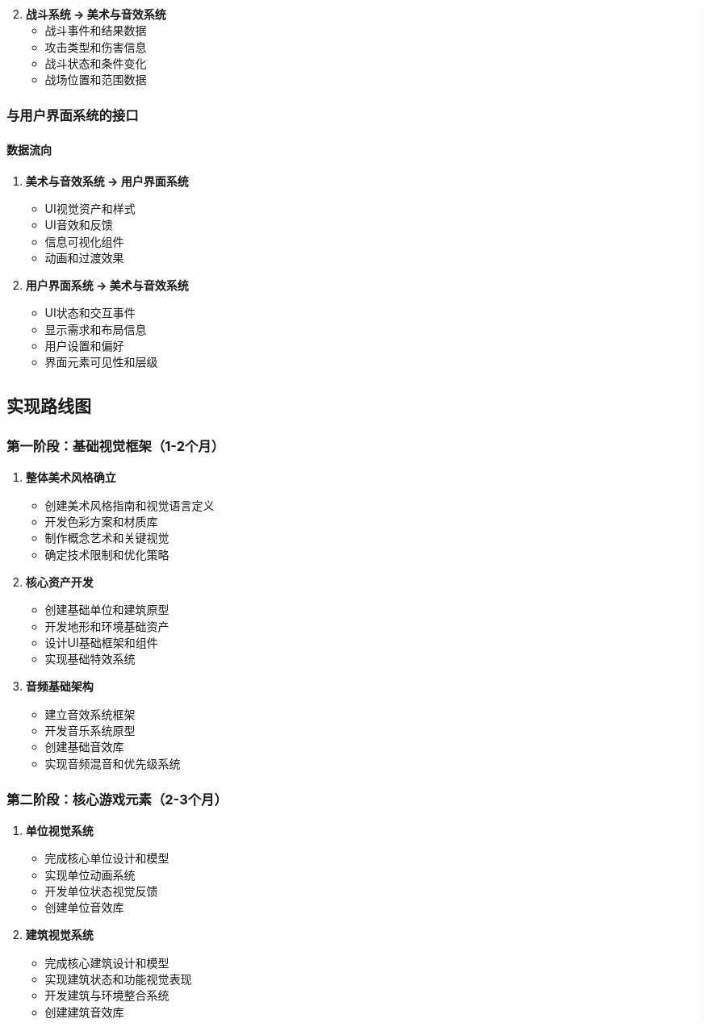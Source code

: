 2. **战斗系统 → 美术与音效系统**
   - 战斗事件和结果数据
   - 攻击类型和伤害信息
   - 战斗状态和条件变化
   - 战场位置和范围数据

### 与用户界面系统的接口

#### 数据流向

1. **美术与音效系统 → 用户界面系统**
   - UI视觉资产和样式
   - UI音效和反馈
   - 信息可视化组件
   - 动画和过渡效果

2. **用户界面系统 → 美术与音效系统**
   - UI状态和交互事件
   - 显示需求和布局信息
   - 用户设置和偏好
   - 界面元素可见性和层级

## 实现路线图

### 第一阶段：基础视觉框架（1-2个月）

1. **整体美术风格确立**
   - 创建美术风格指南和视觉语言定义
   - 开发色彩方案和材质库
   - 制作概念艺术和关键视觉
   - 确定技术限制和优化策略

2. **核心资产开发**
   - 创建基础单位和建筑原型
   - 开发地形和环境基础资产
   - 设计UI基础框架和组件
   - 实现基础特效系统

3. **音频基础架构**
   - 建立音效系统框架
   - 开发音乐系统原型
   - 创建基础音效库
   - 实现音频混音和优先级系统

### 第二阶段：核心游戏元素（2-3个月）

1. **单位视觉系统**
   - 完成核心单位设计和模型
   - 实现单位动画系统
   - 开发单位状态视觉反馈
   - 创建单位音效库

2. **建筑视觉系统**
   - 完成核心建筑设计和模型
   - 实现建筑状态和功能视觉表现
   - 开发建筑与环境整合系统
   - 创建建筑音效库
